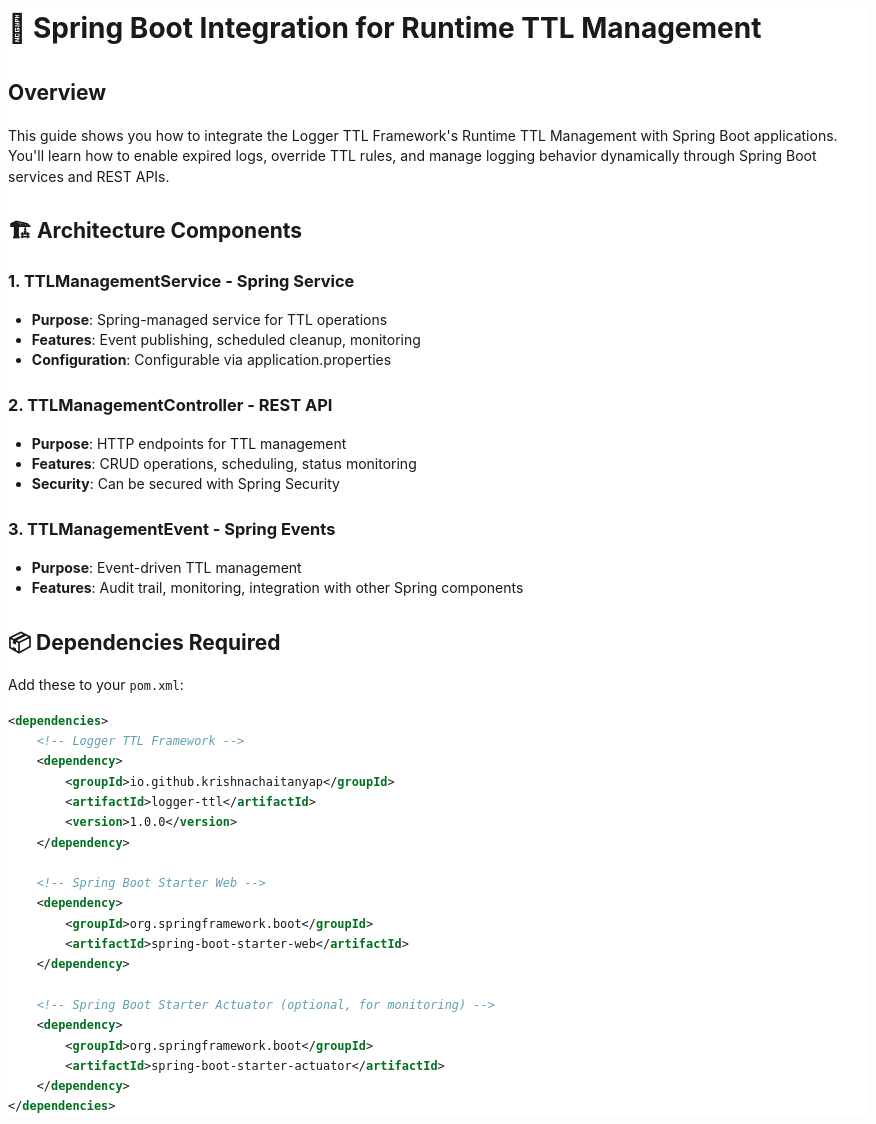 # 🚀 Spring Boot Integration for Runtime TTL Management

## Overview

This guide shows you how to integrate the Logger TTL Framework's Runtime TTL Management with Spring Boot applications. You'll learn how to enable expired logs, override TTL rules, and manage logging behavior dynamically through Spring Boot services and REST APIs.

## 🏗️ **Architecture Components**

### 1. **TTLManagementService** - Spring Service
- **Purpose**: Spring-managed service for TTL operations
- **Features**: Event publishing, scheduled cleanup, monitoring
- **Configuration**: Configurable via application.properties

### 2. **TTLManagementController** - REST API
- **Purpose**: HTTP endpoints for TTL management
- **Features**: CRUD operations, scheduling, status monitoring
- **Security**: Can be secured with Spring Security

### 3. **TTLManagementEvent** - Spring Events
- **Purpose**: Event-driven TTL management
- **Features**: Audit trail, monitoring, integration with other Spring components

## 📦 **Dependencies Required**

Add these to your `pom.xml`:

```xml
<dependencies>
    <!-- Logger TTL Framework -->
    <dependency>
        <groupId>io.github.krishnachaitanyap</groupId>
        <artifactId>logger-ttl</artifactId>
        <version>1.0.0</version>
    </dependency>
    
    <!-- Spring Boot Starter Web -->
    <dependency>
        <groupId>org.springframework.boot</groupId>
        <artifactId>spring-boot-starter-web</artifactId>
    </dependency>
    
    <!-- Spring Boot Starter Actuator (optional, for monitoring) -->
    <dependency>
        <groupId>org.springframework.boot</groupId>
        <artifactId>spring-boot-starter-actuator</artifactId>
    </dependency>
</dependencies>
```
